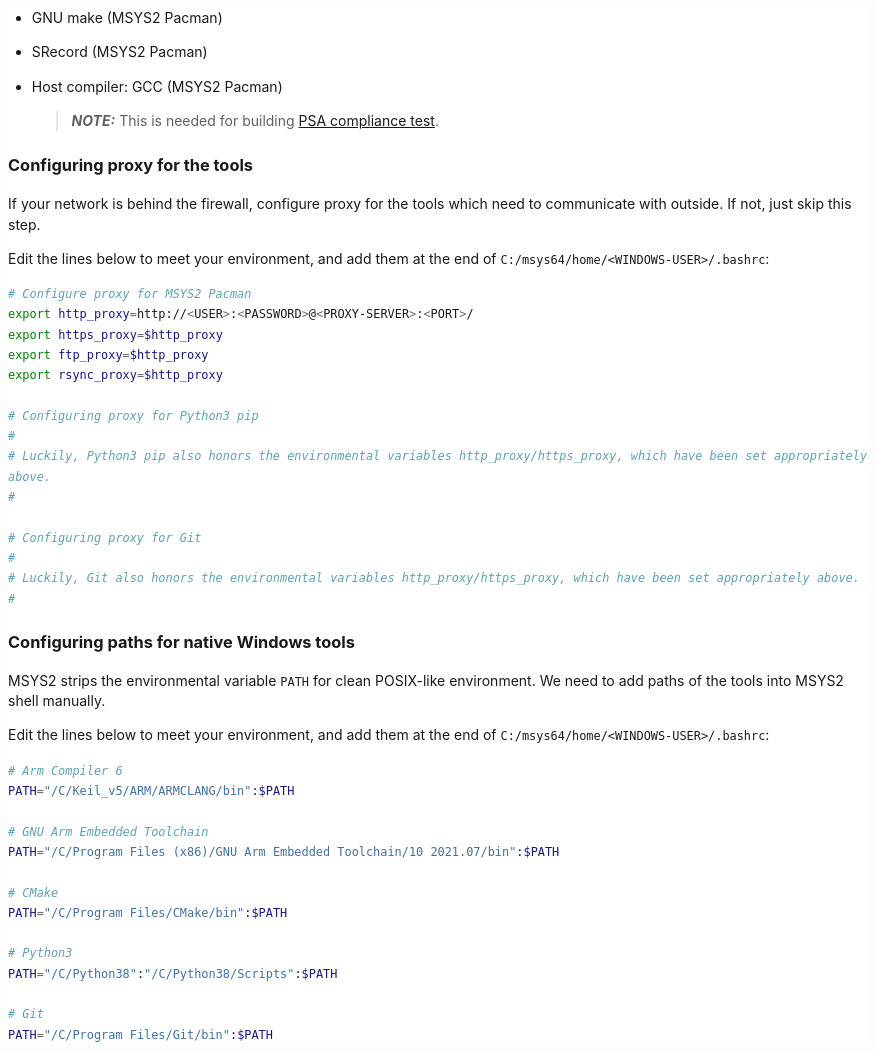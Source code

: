 -   GNU make (MSYS2 Pacman)

-   SRecord (MSYS2 Pacman)

-   Host compiler: GCC (MSYS2 Pacman)
    > **_NOTE:_** This is needed for building [PSA compliance test](https://github.com/ARM-software/psa-arch-tests).

### Configuring proxy for the tools

If your network is behind the firewall, configure proxy for the tools which need to communicate with outside.
If not, just skip this step.

Edit the lines below to meet your environment, and add them at the end of `C:/msys64/home/<WINDOWS-USER>/.bashrc`:
```bash
# Configure proxy for MSYS2 Pacman
export http_proxy=http://<USER>:<PASSWORD>@<PROXY-SERVER>:<PORT>/
export https_proxy=$http_proxy
export ftp_proxy=$http_proxy
export rsync_proxy=$http_proxy

# Configuring proxy for Python3 pip
#
# Luckily, Python3 pip also honors the environmental variables http_proxy/https_proxy, which have been set appropriately above.
#

# Configuring proxy for Git
#
# Luckily, Git also honors the environmental variables http_proxy/https_proxy, which have been set appropriately above.
#
```

### Configuring paths for native Windows tools

MSYS2 strips the environmental variable `PATH` for clean POSIX-like environment.
We need to add paths of the tools into MSYS2 shell manually.

Edit the lines below to meet your environment, and add them at the end of `C:/msys64/home/<WINDOWS-USER>/.bashrc`:
```bash
# Arm Compiler 6
PATH="/C/Keil_v5/ARM/ARMCLANG/bin":$PATH

# GNU Arm Embedded Toolchain
PATH="/C/Program Files (x86)/GNU Arm Embedded Toolchain/10 2021.07/bin":$PATH

# CMake
PATH="/C/Program Files/CMake/bin":$PATH

# Python3
PATH="/C/Python38":"/C/Python38/Scripts":$PATH

# Git
PATH="/C/Program Files/Git/bin":$PATH
```
